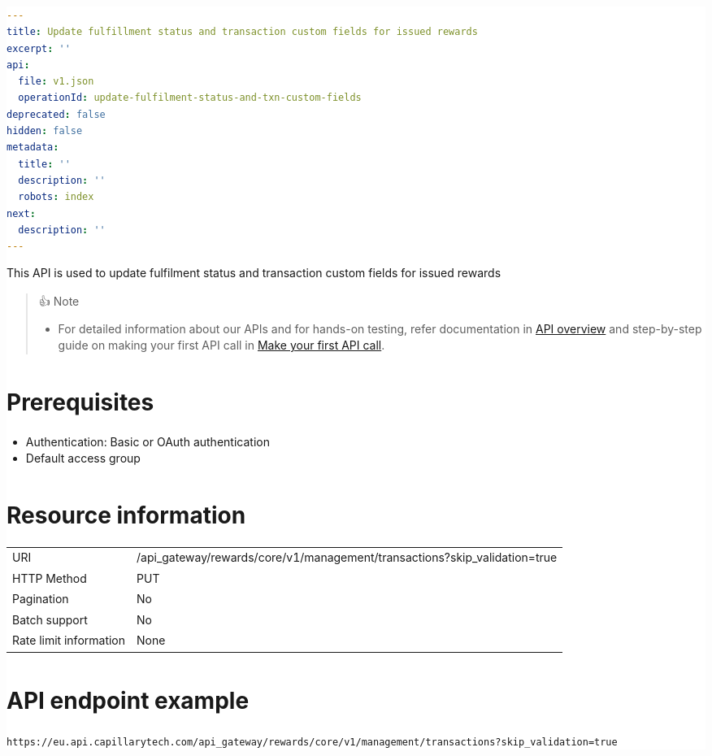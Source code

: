 ```yaml
---
title: Update fulfillment status and transaction custom fields for issued rewards
excerpt: ''
api:
  file: v1.json
  operationId: update-fulfilment-status-and-txn-custom-fields
deprecated: false
hidden: false
metadata:
  title: ''
  description: ''
  robots: index
next:
  description: ''
---
```

This API is used to update fulfilment status and transaction custom fields for issued rewards

> 👍 Note
>
> * For detailed information about our APIs and for hands-on testing, refer documentation in [API overview](https://docs.capillarytech.com/reference/apioverview) and step-by-step guide on making your first API call in [Make your first API call](https://docs.capillarytech.com/reference/make-your-first-api-call).

# Prerequisites

*   Authentication: Basic or OAuth authentication
*   Default access group

# Resource information

|                        |                                                                             |
| :--------------------- | :-------------------------------------------------------------------------- |
| URI                    | /api\_gateway/rewards/core/v1/management/transactions?skip\_validation=true |
| HTTP Method            | PUT                                                                         |
| Pagination             | No                                                                          |
| Batch support          | No                                                                          |
| Rate limit information | None                                                                        |

# API endpoint example

`https://eu.api.capillarytech.com/api_gateway/rewards/core/v1/management/transactions?skip_validation=true`
